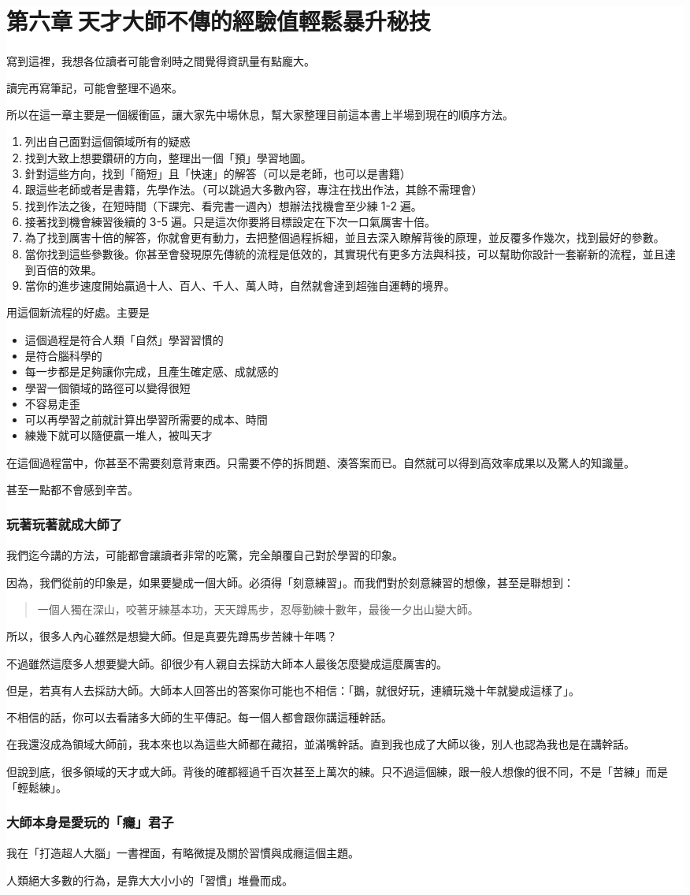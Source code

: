# 第六章 天才大師不傳的經驗值輕鬆暴升秘技

寫到這裡，我想各位讀者可能會剎時之間覺得資訊量有點龐大。

讀完再寫筆記，可能會整理不過來。

所以在這一章主要是一個緩衝區，讓大家先中場休息，幫大家整理目前這本書上半場到現在的順序方法。

1. 列出自己面對這個領域所有的疑惑
2. 找到大致上想要鑽研的方向，整理出一個「預」學習地圖。
3. 針對這些方向，找到「簡短」且「快速」的解答（可以是老師，也可以是書籍）
4. 跟這些老師或者是書籍，先學作法。（可以跳過大多數內容，專注在找出作法，其餘不需理會）
5. 找到作法之後，在短時間（下課完、看完書一週內）想辦法找機會至少練 1-2 遍。
6. 接著找到機會練習後續的 3-5 遍。只是這次你要將目標設定在下次一口氣厲害十倍。
7. 為了找到厲害十倍的解答，你就會更有動力，去把整個過程拆細，並且去深入瞭解背後的原理，並反覆多作幾次，找到最好的參數。
8. 當你找到這些參數後。你甚至會發現原先傳統的流程是低效的，其實現代有更多方法與科技，可以幫助你設計一套嶄新的流程，並且達到百倍的效果。
9. 當你的進步速度開始贏過十人、百人、千人、萬人時，自然就會達到超強自運轉的境界。

用這個新流程的好處。主要是

- 這個過程是符合人類「自然」學習習慣的
- 是符合腦科學的
- 每一步都是足夠讓你完成，且產生確定感、成就感的
- 學習一個領域的路徑可以變得很短
- 不容易走歪
- 可以再學習之前就計算出學習所需要的成本、時間
- 練幾下就可以隨便贏一堆人，被叫天才

在這個過程當中，你甚至不需要刻意背東西。只需要不停的拆問題、湊答案而已。自然就可以得到高效率成果以及驚人的知識量。

甚至一點都不會感到辛苦。

### 玩著玩著就成大師了

我們迄今講的方法，可能都會讓讀者非常的吃驚，完全顛覆自己對於學習的印象。

因為，我們從前的印象是，如果要變成一個大師。必須得「刻意練習」。而我們對於刻意練習的想像，甚至是聯想到：

> 一個人獨在深山，咬著牙練基本功，天天蹲馬步，忍辱勤練十數年，最後一夕出山變大師。

所以，很多人內心雖然是想變大師。但是真要先蹲馬步苦練十年嗎？

不過雖然這麼多人想要變大師。卻很少有人親自去採訪大師本人最後怎麼變成這麼厲害的。

但是，若真有人去採訪大師。大師本人回答出的答案你可能也不相信：「鵝，就很好玩，連續玩幾十年就變成這樣了」。

不相信的話，你可以去看諸多大師的生平傳記。每一個人都會跟你講這種幹話。

在我還沒成為領域大師前，我本來也以為這些大師都在藏招，並滿嘴幹話。直到我也成了大師以後，別人也認為我也是在講幹話。

但說到底，很多領域的天才或大師。背後的確都經過千百次甚至上萬次的練。只不過這個練，跟一般人想像的很不同，不是「苦練」而是「輕鬆練」。

### 大師本身是愛玩的「癮」君子

我在「打造超人大腦」一書裡面，有略微提及關於習慣與成癮這個主題。

人類絕大多數的行為，是靠大大小小的「習慣」堆疊而成。
